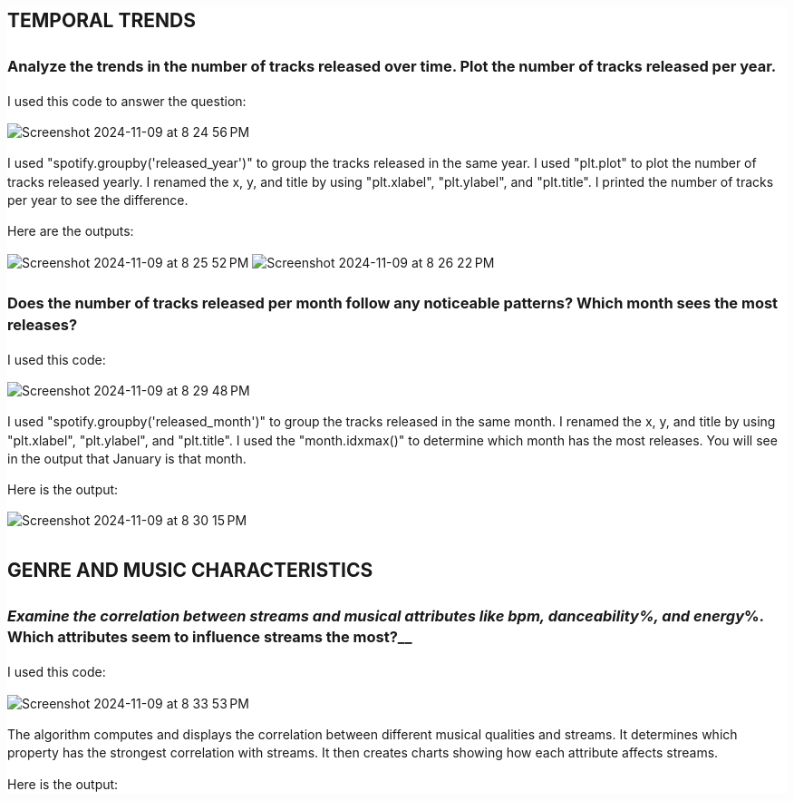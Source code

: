 ## __TEMPORAL TRENDS__

### __Analyze the trends in the number of tracks released over time. Plot the number of tracks released per year.__

I used this code to answer the question:

<img width="519" alt="Screenshot 2024-11-09 at 8 24 56 PM" src="https://github.com/user-attachments/assets/116cbb42-8fbf-4ae3-9713-5b74a158fb38">

I used "spotify.groupby('released_year')" to group the tracks released in the same year. I used "plt.plot" to plot the number of tracks released yearly. I renamed the x, y, and title by using "plt.xlabel", "plt.ylabel", and "plt.title". I printed the number of tracks per year to see the difference.

Here are the outputs:

<img width="83" alt="Screenshot 2024-11-09 at 8 25 52 PM" src="https://github.com/user-attachments/assets/8ba5fb57-74ce-4800-9418-a34068d88696">

<img width="600" alt="Screenshot 2024-11-09 at 8 26 22 PM" src="https://github.com/user-attachments/assets/31adc62e-70d6-4bb3-aec0-a6ce679c4046">

### __Does the number of tracks released per month follow any noticeable patterns? Which month sees the most releases?__

I used this code:

<img width="552" alt="Screenshot 2024-11-09 at 8 29 48 PM" src="https://github.com/user-attachments/assets/fb4a8924-fe5f-48d5-9845-424611f1d983">

I used "spotify.groupby('released_month')" to group the tracks released in the same month. I renamed the x, y, and title by using "plt.xlabel", "plt.ylabel", and "plt.title". I used the "month.idxmax()" to determine which month has the most releases. You will see in the output that January is that month.

Here is the output:

<img width="604" alt="Screenshot 2024-11-09 at 8 30 15 PM" src="https://github.com/user-attachments/assets/d4d83c52-b08e-467f-bf43-29f48691897c">

## __GENRE AND MUSIC CHARACTERISTICS__

### __Examine the correlation between streams and musical attributes like bpm, danceability_%, and energy_%. Which attributes seem to influence streams the most?__

I used this code:

<img width="1131" alt="Screenshot 2024-11-09 at 8 33 53 PM" src="https://github.com/user-attachments/assets/afc1802c-db04-4af2-8636-a98257c14453">

The algorithm computes and displays the correlation between different musical qualities and streams. It determines which property has the strongest correlation with streams. It then creates charts showing how each attribute affects streams.

Here is the output:

